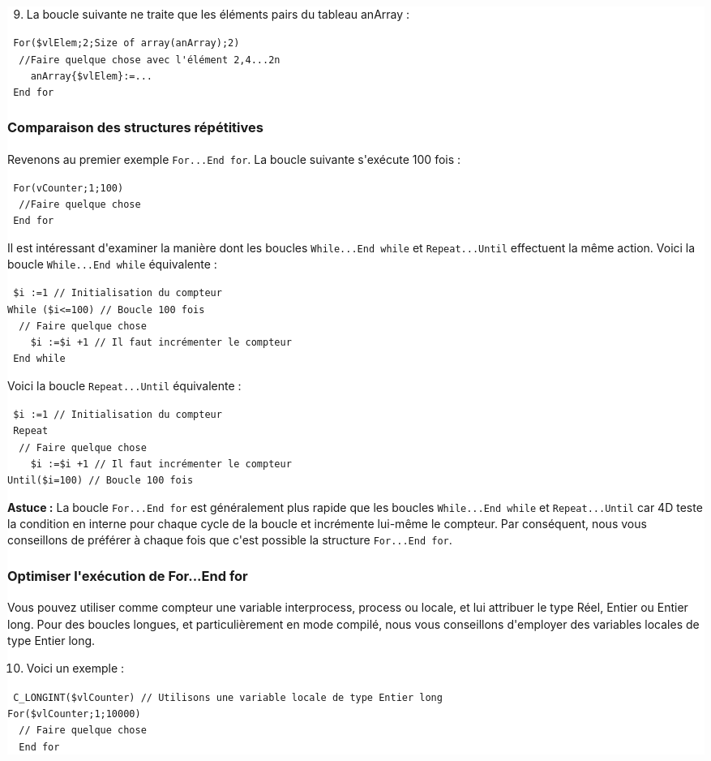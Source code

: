 9. La boucle suivante ne traite que les éléments pairs du tableau anArray :

```4d
 For($vlElem;2;Size of array(anArray);2)
  //Faire quelque chose avec l'élément 2,4...2n
    anArray{$vlElem}:=...
 End for
```


### Comparaison des structures répétitives

Revenons au premier exemple `For...End for`. La boucle suivante s'exécute 100 fois :
```4d
 For(vCounter;1;100)
  //Faire quelque chose
 End for
```

Il est intéressant d'examiner la manière dont les boucles `While...End while` et `Repeat...Until` effectuent la même action. Voici la boucle `While...End while` équivalente :
```4d
 $i :=1 // Initialisation du compteur
While ($i<=100) // Boucle 100 fois
  // Faire quelque chose
    $i :=$i +1 // Il faut incrémenter le compteur
 End while
```

Voici la boucle `Repeat...Until` équivalente :
```4d
 $i :=1 // Initialisation du compteur
 Repeat
  // Faire quelque chose
    $i :=$i +1 // Il faut incrémenter le compteur
Until($i=100) // Boucle 100 fois
```
**Astuce :** La boucle `For...End for` est généralement plus rapide que les boucles `While...End while` et `Repeat...Until` car 4D teste la condition en interne pour chaque cycle de la boucle et incrémente lui-même le compteur. Par conséquent, nous vous conseillons de préférer à chaque fois que c'est possible la structure `For...End for`.

### Optimiser l'exécution de For...End for

Vous pouvez utiliser comme compteur une variable interprocess, process ou locale, et lui attribuer le type Réel, Entier ou Entier long. Pour des boucles longues, et particulièrement en mode compilé, nous vous conseillons d'employer des variables locales de type Entier long.

10. Voici un exemple :

```4d
 C_LONGINT($vlCounter) // Utilisons une variable locale de type Entier long
For($vlCounter;1;10000)
  // Faire quelque chose
  End for
```
